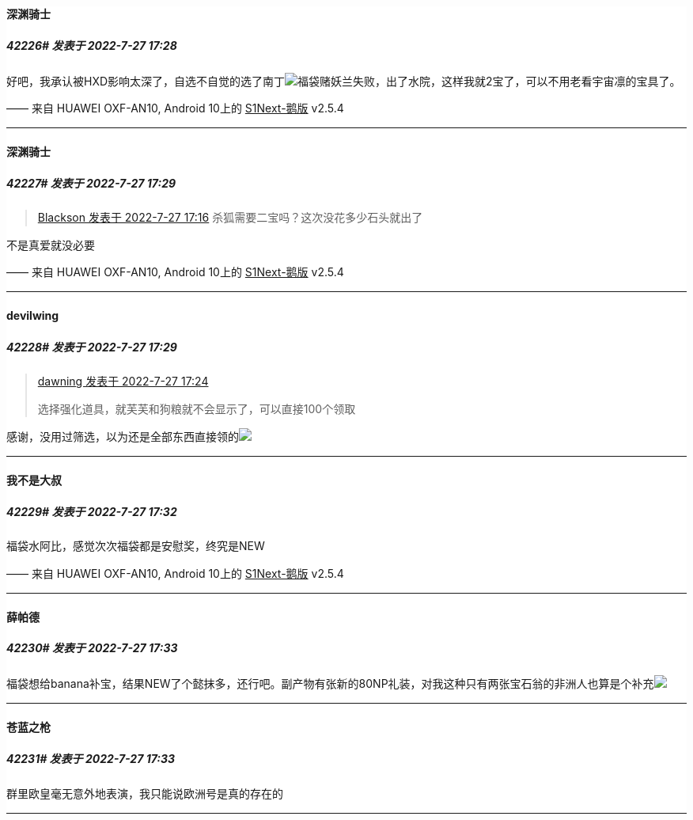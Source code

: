 ####  深渊骑士  
##### 42226#       发表于 2022-7-27 17:28

好吧，我承认被HXD影响太深了，自选不自觉的选了南丁<img src="https://static.saraba1st.com/image/smiley/face2017/143.png" referrerpolicy="no-referrer">福袋赌妖兰失败，出了水院，这样我就2宝了，可以不用老看宇宙凛的宝具了。

—— 来自 HUAWEI OXF-AN10, Android 10上的 [S1Next-鹅版](https://github.com/ykrank/S1-Next/releases) v2.5.4

*****

####  深渊骑士  
##### 42227#       发表于 2022-7-27 17:29

<blockquote><a href="httphttps://bbs.saraba1st.com/2b/forum.php?mod=redirect&amp;goto=findpost&amp;pid=56826073&amp;ptid=1712412" target="_blank">Blackson 发表于 2022-7-27 17:16</a>
杀狐需要二宝吗？这次没花多少石头就出了</blockquote>
不是真爱就没必要

—— 来自 HUAWEI OXF-AN10, Android 10上的 [S1Next-鹅版](https://github.com/ykrank/S1-Next/releases) v2.5.4

*****

####  devilwing  
##### 42228#       发表于 2022-7-27 17:29

<blockquote><a href="httphttps://bbs.saraba1st.com/2b/forum.php?mod=redirect&amp;goto=findpost&amp;pid=56826207&amp;ptid=1712412" target="_blank">dawning 发表于 2022-7-27 17:24</a>

选择强化道具，就芙芙和狗粮就不会显示了，可以直接100个领取</blockquote>
感谢，没用过筛选，以为还是全部东西直接领的<img src="https://static.saraba1st.com/image/smiley/face2017/068.png" referrerpolicy="no-referrer">

*****

####  我不是大叔  
##### 42229#       发表于 2022-7-27 17:32

福袋水阿比，感觉次次福袋都是安慰奖，终究是NEW

—— 来自 HUAWEI OXF-AN10, Android 10上的 [S1Next-鹅版](https://github.com/ykrank/S1-Next/releases) v2.5.4

*****

####  薛帕德  
##### 42230#       发表于 2022-7-27 17:33

福袋想给banana补宝，结果NEW了个懿抹多，还行吧。副产物有张新的80NP礼装，对我这种只有两张宝石翁的非洲人也算是个补充<img src="https://static.saraba1st.com/image/smiley/face2017/001.png" referrerpolicy="no-referrer">

*****

####  苍蓝之枪  
##### 42231#       发表于 2022-7-27 17:33

群里欧皇毫无意外地表演，我只能说欧洲号是真的存在的

*****
